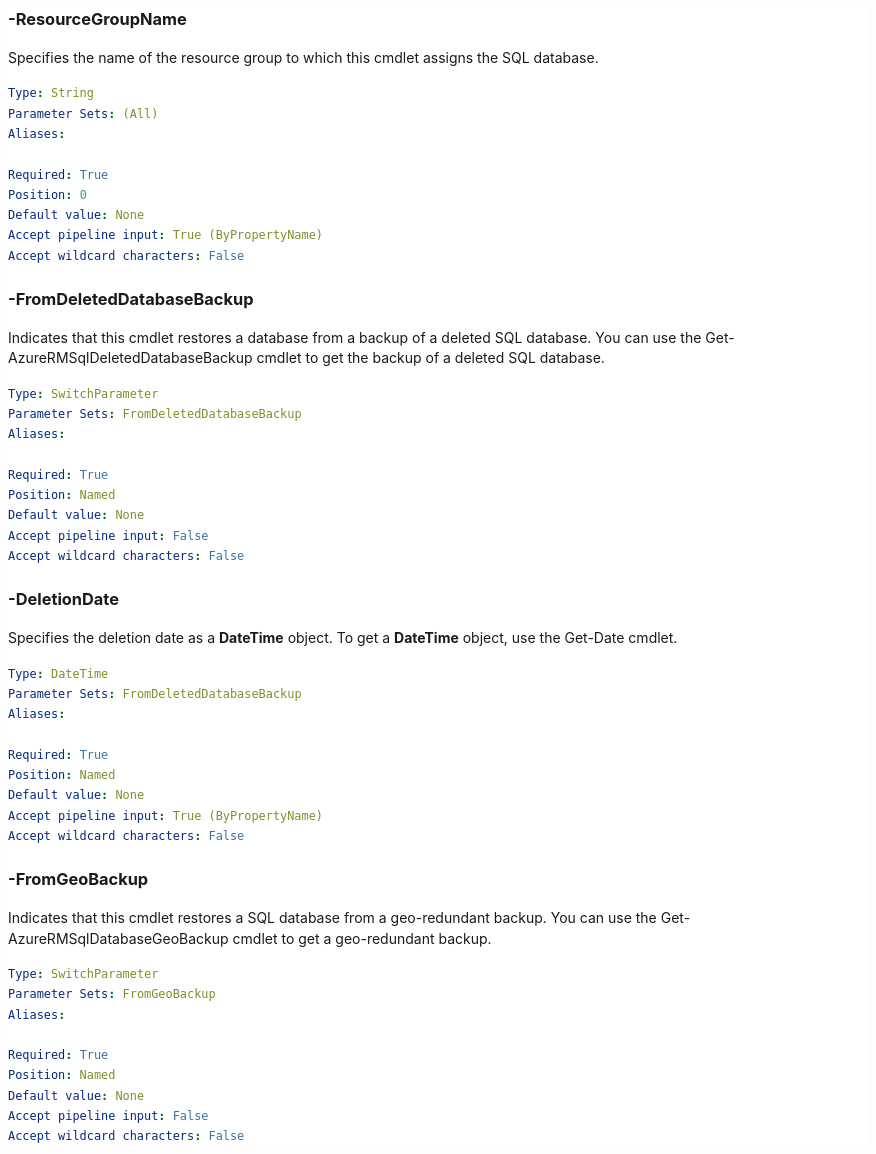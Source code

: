 ### -ResourceGroupName
Specifies the name of the resource group to which this cmdlet assigns the SQL database.

```yaml
Type: String
Parameter Sets: (All)
Aliases: 

Required: True
Position: 0
Default value: None
Accept pipeline input: True (ByPropertyName)
Accept wildcard characters: False
```

### -FromDeletedDatabaseBackup
Indicates that this cmdlet restores a database from a backup of a deleted SQL database.
You can use the Get-AzureRMSqlDeletedDatabaseBackup cmdlet to get the backup of a deleted SQL database.

```yaml
Type: SwitchParameter
Parameter Sets: FromDeletedDatabaseBackup
Aliases: 

Required: True
Position: Named
Default value: None
Accept pipeline input: False
Accept wildcard characters: False
```

### -DeletionDate
Specifies the deletion date as a **DateTime** object.
To get a **DateTime** object, use the Get-Date cmdlet.

```yaml
Type: DateTime
Parameter Sets: FromDeletedDatabaseBackup
Aliases: 

Required: True
Position: Named
Default value: None
Accept pipeline input: True (ByPropertyName)
Accept wildcard characters: False
```

### -FromGeoBackup
Indicates that this cmdlet restores a SQL database from a geo-redundant backup.
You can use the Get-AzureRMSqlDatabaseGeoBackup cmdlet to get a geo-redundant backup.

```yaml
Type: SwitchParameter
Parameter Sets: FromGeoBackup
Aliases: 

Required: True
Position: Named
Default value: None
Accept pipeline input: False
Accept wildcard characters: False
```
